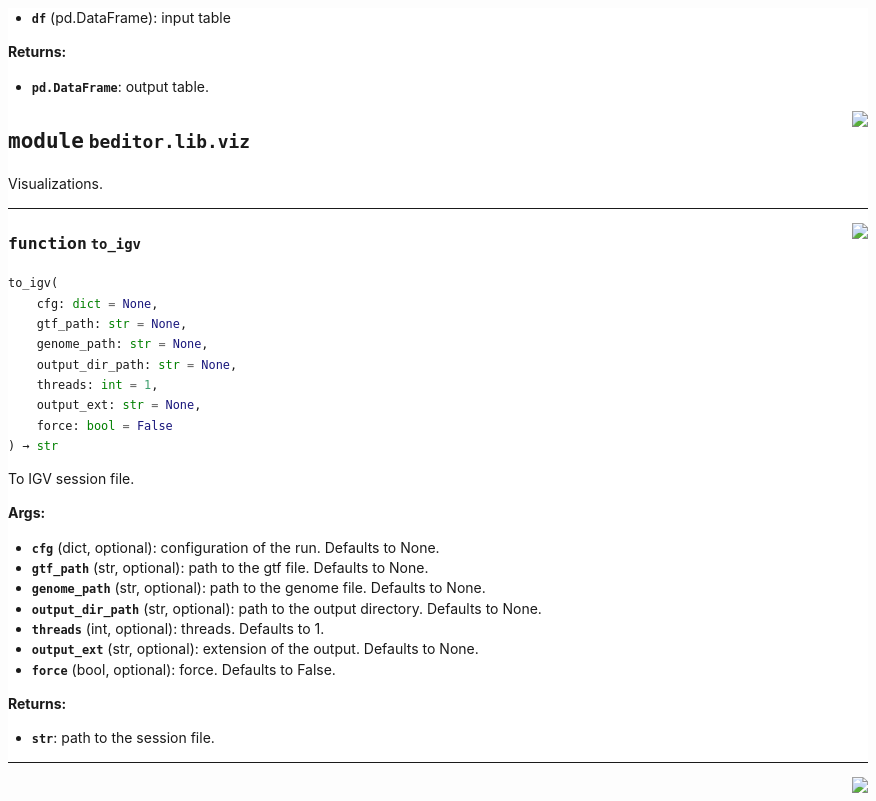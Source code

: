  - <b>`df`</b> (pd.DataFrame):  input table 



**Returns:**
 
 - <b>`pd.DataFrame`</b>:  output table. 




<a href="https://github.com/rraadd88/beditor/blob/master/beditor/lib.py#L0"><img align="right" style="float:right;" src="https://img.shields.io/badge/-source-cccccc?style=flat-square"></a>

## <kbd>module</kbd> `beditor.lib.viz`
Visualizations. 


---

<a href="https://github.com/rraadd88/beditor/blob/master/beditor/lib/viz.py#L9"><img align="right" style="float:right;" src="https://img.shields.io/badge/-source-cccccc?style=flat-square"></a>

### <kbd>function</kbd> `to_igv`

```python
to_igv(
    cfg: dict = None,
    gtf_path: str = None,
    genome_path: str = None,
    output_dir_path: str = None,
    threads: int = 1,
    output_ext: str = None,
    force: bool = False
) → str
```

To IGV session file. 



**Args:**
 
 - <b>`cfg`</b> (dict, optional):  configuration of the run. Defaults to None. 
 - <b>`gtf_path`</b> (str, optional):  path to the gtf file. Defaults to None. 
 - <b>`genome_path`</b> (str, optional):  path to the genome file. Defaults to None. 
 - <b>`output_dir_path`</b> (str, optional):  path to the output directory. Defaults to None. 
 - <b>`threads`</b> (int, optional):  threads. Defaults to 1. 
 - <b>`output_ext`</b> (str, optional):  extension of the output. Defaults to None. 
 - <b>`force`</b> (bool, optional):  force. Defaults to False. 



**Returns:**
 
 - <b>`str`</b>:  path to the session file. 


---

<a href="https://github.com/rraadd88/beditor/blob/master/beditor/lib/viz.py#L165"><img align="right" style="float:right;" src="https://img.shields.io/badge/-source-cccccc?style=flat-square"></a>
